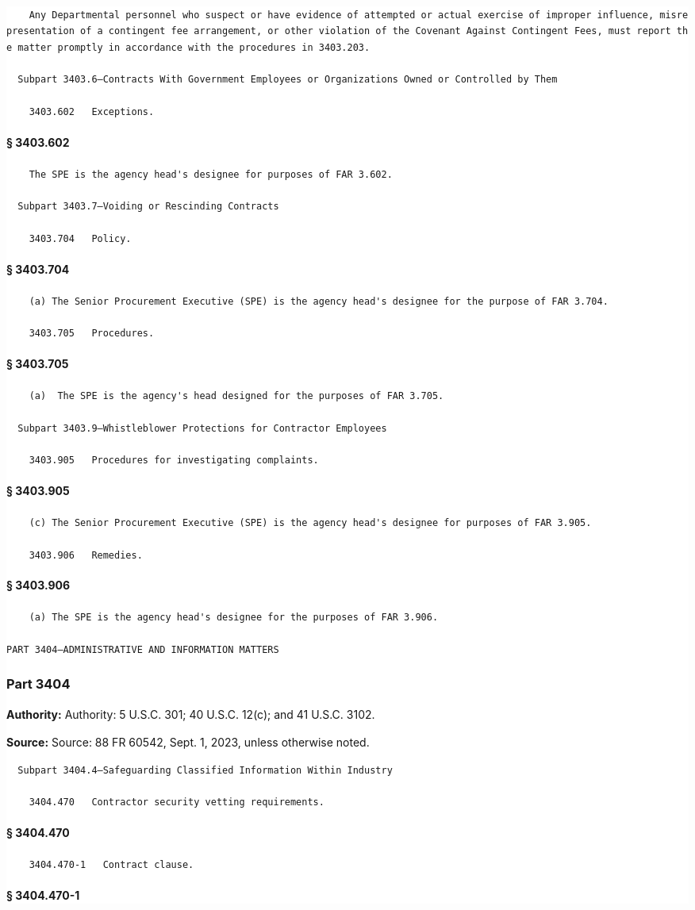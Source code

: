         Any Departmental personnel who suspect or have evidence of attempted or actual exercise of improper influence, misrepresentation of a contingent fee arrangement, or other violation of the Covenant Against Contingent Fees, must report the matter promptly in accordance with the procedures in 3403.203.

      Subpart 3403.6—Contracts With Government Employees or Organizations Owned or Controlled by Them

        3403.602   Exceptions.

#### § 3403.602

        The SPE is the agency head's designee for purposes of FAR 3.602.

      Subpart 3403.7—Voiding or Rescinding Contracts

        3403.704   Policy.

#### § 3403.704

        (a) The Senior Procurement Executive (SPE) is the agency head's designee for the purpose of FAR 3.704.

        3403.705   Procedures.

#### § 3403.705

        (a)  The SPE is the agency's head designed for the purposes of FAR 3.705.

      Subpart 3403.9—Whistleblower Protections for Contractor Employees

        3403.905   Procedures for investigating complaints.

#### § 3403.905

        (c) The Senior Procurement Executive (SPE) is the agency head's designee for purposes of FAR 3.905.

        3403.906   Remedies.

#### § 3403.906

        (a) The SPE is the agency head's designee for the purposes of FAR 3.906.

    PART 3404—ADMINISTRATIVE AND INFORMATION MATTERS

### Part 3404

**Authority:** Authority: 5 U.S.C. 301; 40 U.S.C. 12(c); and 41 U.S.C. 3102.

**Source:** Source: 88 FR 60542, Sept. 1, 2023, unless otherwise noted.

      Subpart 3404.4—Safeguarding Classified Information Within Industry

        3404.470   Contractor security vetting requirements.

#### § 3404.470

        3404.470-1   Contract clause.

#### § 3404.470-1
